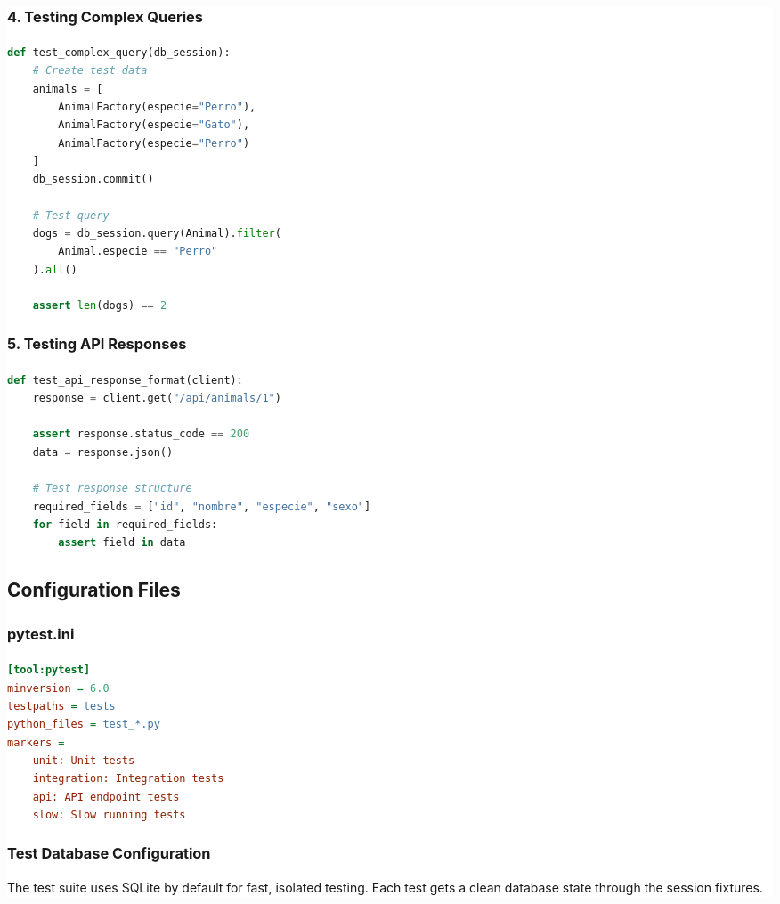 ### 4. Testing Complex Queries
```python
def test_complex_query(db_session):
    # Create test data
    animals = [
        AnimalFactory(especie="Perro"),
        AnimalFactory(especie="Gato"),
        AnimalFactory(especie="Perro")
    ]
    db_session.commit()
    
    # Test query
    dogs = db_session.query(Animal).filter(
        Animal.especie == "Perro"
    ).all()
    
    assert len(dogs) == 2
```

### 5. Testing API Responses
```python
def test_api_response_format(client):
    response = client.get("/api/animals/1")
    
    assert response.status_code == 200
    data = response.json()
    
    # Test response structure
    required_fields = ["id", "nombre", "especie", "sexo"]
    for field in required_fields:
        assert field in data
```

## Configuration Files

### pytest.ini
```ini
[tool:pytest]
minversion = 6.0
testpaths = tests
python_files = test_*.py
markers =
    unit: Unit tests
    integration: Integration tests
    api: API endpoint tests
    slow: Slow running tests
```

### Test Database Configuration
The test suite uses SQLite by default for fast, isolated testing. Each test gets a clean database state through the session fixtures.
